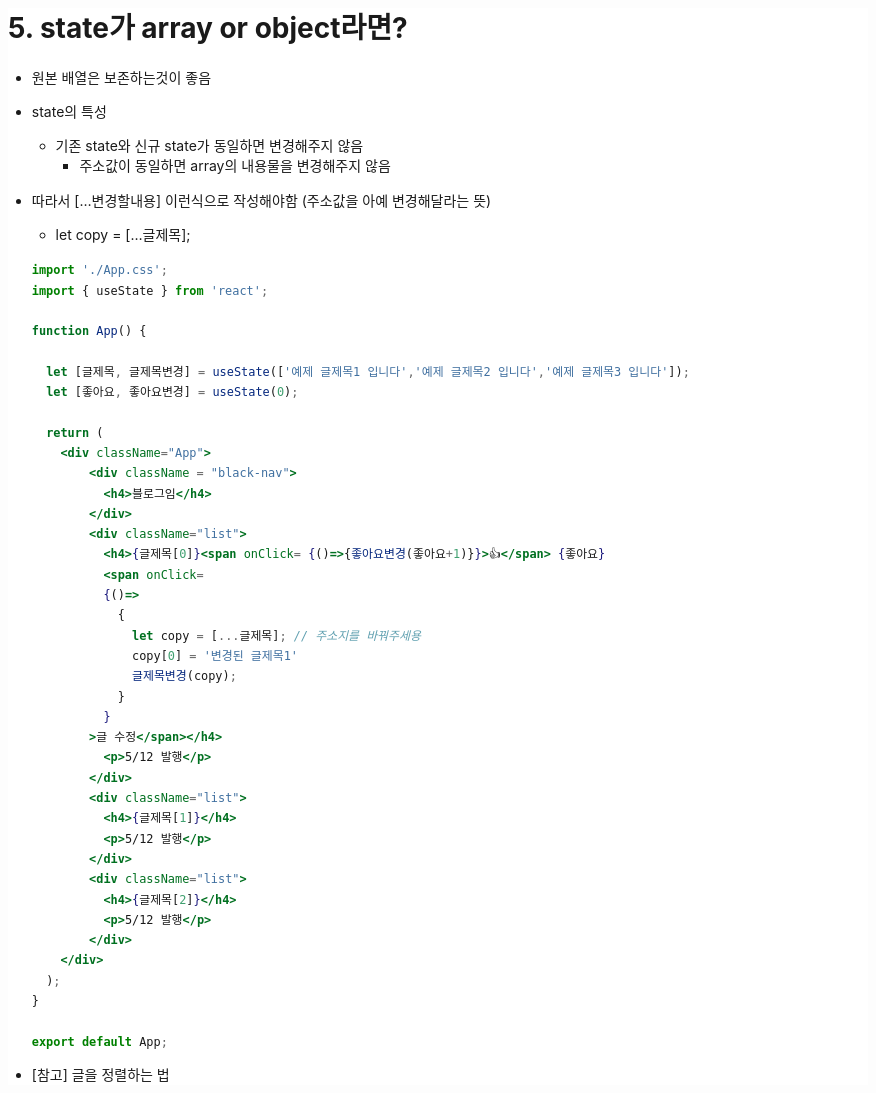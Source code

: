 # 5. state가 array or object라면?

- 원본 배열은 보존하는것이 좋음
- state의 특성
    - 기존 state와 신규 state가 동일하면 변경해주지 않음
        - 주소값이 동일하면 array의 내용물을 변경해주지 않음
- 따라서 […변경할내용] 이런식으로 작성해야함 (주소값을 아예 변경해달라는 뜻)
    - let copy = […글제목];
    
    ```jsx
    import './App.css';
    import { useState } from 'react';
    
    function App() {
    
      let [글제목, 글제목변경] = useState(['예제 글제목1 입니다','예제 글제목2 입니다','예제 글제목3 입니다']);
      let [좋아요, 좋아요변경] = useState(0);
    
      return (
        <div className="App">
            <div className = "black-nav">
              <h4>블로그임</h4>
            </div>
            <div className="list">
              <h4>{글제목[0]}<span onClick= {()=>{좋아요변경(좋아요+1)}}>👍</span> {좋아요} 
              <span onClick=
              {()=>
                {
                  let copy = [...글제목]; // 주소지를 바꿔주세용
                  copy[0] = '변경된 글제목1'
                  글제목변경(copy);
                }
              }
            >글 수정</span></h4> 
              <p>5/12 발행</p>
            </div>
            <div className="list">
              <h4>{글제목[1]}</h4>
              <p>5/12 발행</p>
            </div>
            <div className="list">
              <h4>{글제목[2]}</h4>
              <p>5/12 발행</p>
            </div>
        </div>
      );
    }
    
    export default App;
    
    ```
    
- [참고] 글을 정렬하는 법
